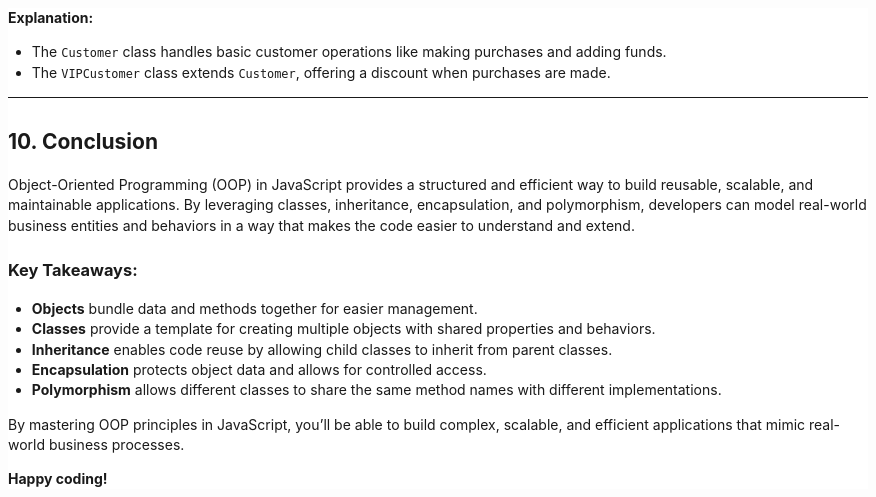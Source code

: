 **Explanation:**

- The `Customer` class handles basic customer operations like making purchases and adding funds.
- The `VIPCustomer` class extends `Customer`, offering a discount when purchases are made.

---

## 10. Conclusion

Object-Oriented Programming (OOP) in JavaScript provides a structured and efficient way to build reusable, scalable, and maintainable applications. By leveraging classes, inheritance, encapsulation, and polymorphism, developers can model real-world business entities and behaviors in a way that makes the code easier to understand and extend.

### Key Takeaways:
- **Objects** bundle data and methods together for easier management.
- **Classes** provide a template for creating multiple objects with shared properties and behaviors.
- **Inheritance** enables code reuse by allowing child classes to inherit from parent classes.
- **Encapsulation** protects object data and allows for controlled access.
- **Polymorphism** allows different classes to share the same method names with different implementations.

By mastering OOP principles in JavaScript, you’ll be able to build complex, scalable, and efficient applications that mimic real-world business processes.

**Happy coding!**